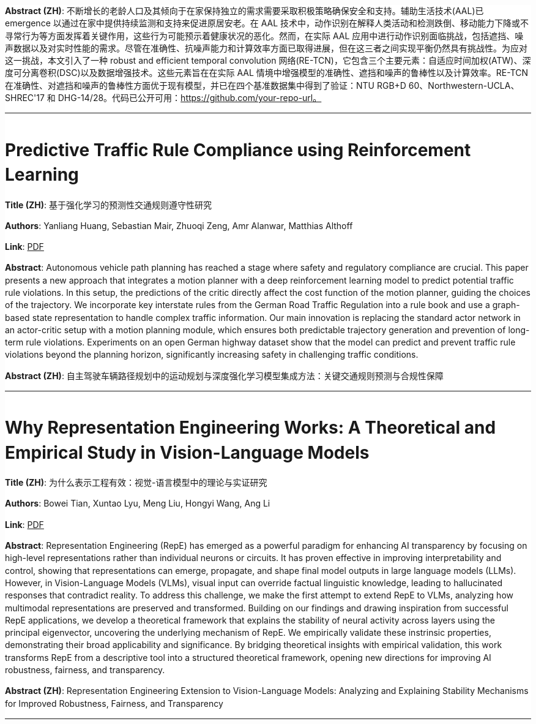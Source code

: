 **Abstract (ZH)**: 不断增长的老龄人口及其倾向于在家保持独立的需求需要采取积极策略确保安全和支持。辅助生活技术(AAL)已 emergence 以通过在家中提供持续监测和支持来促进原居安老。在 AAL 技术中，动作识别在解释人类活动和检测跌倒、移动能力下降或不寻常行为等方面发挥着关键作用，这些行为可能预示着健康状况的恶化。然而，在实际 AAL 应用中进行动作识别面临挑战，包括遮挡、噪声数据以及对实时性能的需求。尽管在准确性、抗噪声能力和计算效率方面已取得进展，但在这三者之间实现平衡仍然具有挑战性。为应对这一挑战，本文引入了一种 robust and efficient temporal convolution 网络(RE-TCN)，它包含三个主要元素：自适应时间加权(ATW)、深度可分离卷积(DSC)以及数据增强技术。这些元素旨在在实际 AAL 情境中增强模型的准确性、遮挡和噪声的鲁棒性以及计算效率。RE-TCN 在准确性、对遮挡和噪声的鲁棒性方面优于现有模型，并已在四个基准数据集中得到了验证：NTU RGB+D 60、Northwestern-UCLA、SHREC'17 和 DHG-14/28。代码已公开可用：https://github.com/your-repo-url。 

---
# Predictive Traffic Rule Compliance using Reinforcement Learning 

**Title (ZH)**: 基于强化学习的预测性交通规则遵守性研究 

**Authors**: Yanliang Huang, Sebastian Mair, Zhuoqi Zeng, Amr Alanwar, Matthias Althoff  

**Link**: [PDF](https://arxiv.org/pdf/2503.22925)  

**Abstract**: Autonomous vehicle path planning has reached a stage where safety and regulatory compliance are crucial. This paper presents a new approach that integrates a motion planner with a deep reinforcement learning model to predict potential traffic rule violations. In this setup, the predictions of the critic directly affect the cost function of the motion planner, guiding the choices of the trajectory. We incorporate key interstate rules from the German Road Traffic Regulation into a rule book and use a graph-based state representation to handle complex traffic information. Our main innovation is replacing the standard actor network in an actor-critic setup with a motion planning module, which ensures both predictable trajectory generation and prevention of long-term rule violations. Experiments on an open German highway dataset show that the model can predict and prevent traffic rule violations beyond the planning horizon, significantly increasing safety in challenging traffic conditions. 

**Abstract (ZH)**: 自主驾驶车辆路径规划中的运动规划与深度强化学习模型集成方法：关键交通规则预测与合规性保障 

---
# Why Representation Engineering Works: A Theoretical and Empirical Study in Vision-Language Models 

**Title (ZH)**: 为什么表示工程有效：视觉-语言模型中的理论与实证研究 

**Authors**: Bowei Tian, Xuntao Lyu, Meng Liu, Hongyi Wang, Ang Li  

**Link**: [PDF](https://arxiv.org/pdf/2503.22720)  

**Abstract**: Representation Engineering (RepE) has emerged as a powerful paradigm for enhancing AI transparency by focusing on high-level representations rather than individual neurons or circuits. It has proven effective in improving interpretability and control, showing that representations can emerge, propagate, and shape final model outputs in large language models (LLMs). However, in Vision-Language Models (VLMs), visual input can override factual linguistic knowledge, leading to hallucinated responses that contradict reality. To address this challenge, we make the first attempt to extend RepE to VLMs, analyzing how multimodal representations are preserved and transformed. Building on our findings and drawing inspiration from successful RepE applications, we develop a theoretical framework that explains the stability of neural activity across layers using the principal eigenvector, uncovering the underlying mechanism of RepE. We empirically validate these instrinsic properties, demonstrating their broad applicability and significance. By bridging theoretical insights with empirical validation, this work transforms RepE from a descriptive tool into a structured theoretical framework, opening new directions for improving AI robustness, fairness, and transparency. 

**Abstract (ZH)**: Representation Engineering Extension to Vision-Language Models: Analyzing and Explaining Stability Mechanisms for Improved Robustness, Fairness, and Transparency 

---
